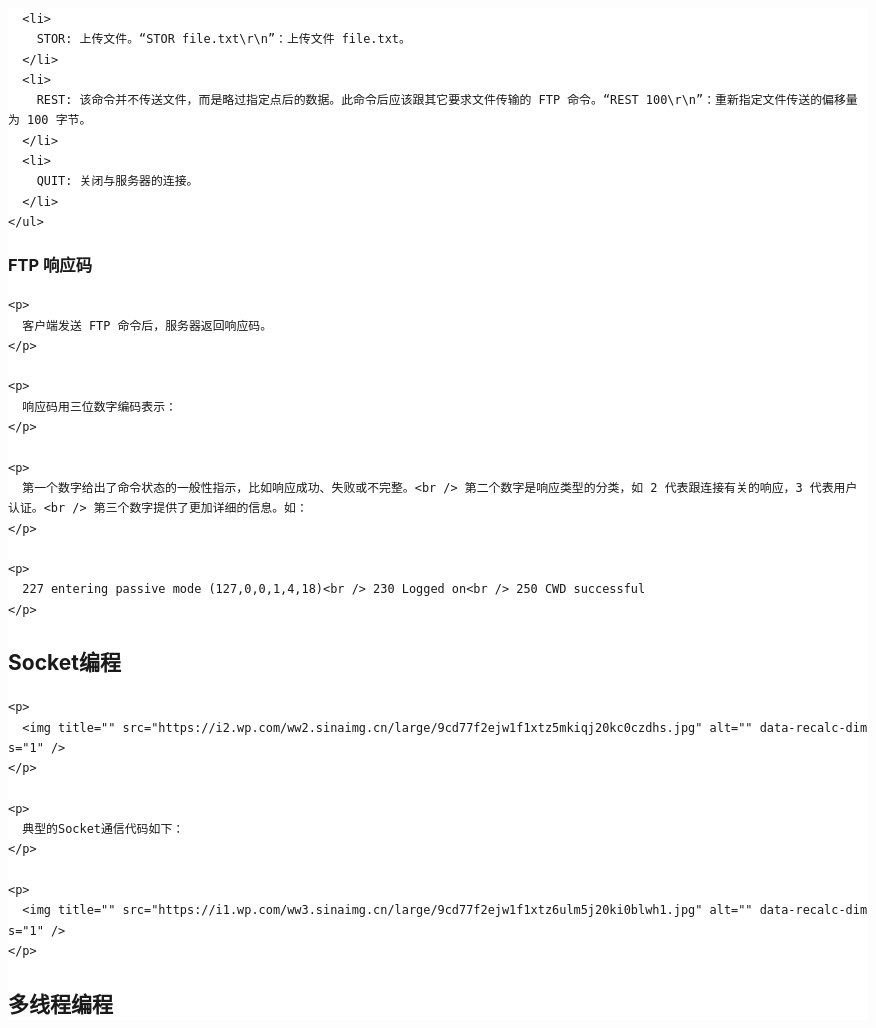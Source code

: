       <li>
        STOR: 上传文件。“STOR file.txt\r\n”：上传文件 file.txt。
      </li>
      <li>
        REST: 该命令并不传送文件，而是略过指定点后的数据。此命令后应该跟其它要求文件传输的 FTP 命令。“REST 100\r\n”：重新指定文件传送的偏移量为 100 字节。
      </li>
      <li>
        QUIT: 关闭与服务器的连接。
      </li>
    </ul>
  </div>
  
  <div id="wmd-preview-section-655" class="wmd-preview-section preview-content">
    <h3 id="ftp-响应码">
      FTP 响应码
    </h3>
    
    <p>
      客户端发送 FTP 命令后，服务器返回响应码。
    </p>
    
    <p>
      响应码用三位数字编码表示：
    </p>
    
    <p>
      第一个数字给出了命令状态的一般性指示，比如响应成功、失败或不完整。<br /> 第二个数字是响应类型的分类，如 2 代表跟连接有关的响应，3 代表用户认证。<br /> 第三个数字提供了更加详细的信息。如：
    </p>
    
    <p>
      227 entering passive mode (127,0,0,1,4,18)<br /> 230 Logged on<br /> 250 CWD successful
    </p>
  </div>
  
  <div id="wmd-preview-section-670" class="wmd-preview-section preview-content">
    <h2 id="socket编程">
      Socket编程
    </h2>
    
    <p>
      <img title="" src="https://i2.wp.com/ww2.sinaimg.cn/large/9cd77f2ejw1f1xtz5mkiqj20kc0czdhs.jpg" alt="" data-recalc-dims="1" />
    </p>
    
    <p>
      典型的Socket通信代码如下：
    </p>
    
    <p>
      <img title="" src="https://i1.wp.com/ww3.sinaimg.cn/large/9cd77f2ejw1f1xtz6ulm5j20ki0blwh1.jpg" alt="" data-recalc-dims="1" />
    </p>
  </div>
  
  <div id="wmd-preview-section-685" class="wmd-preview-section preview-content">
    <h2 id="多线程编程">
      多线程编程
    </h2>
    